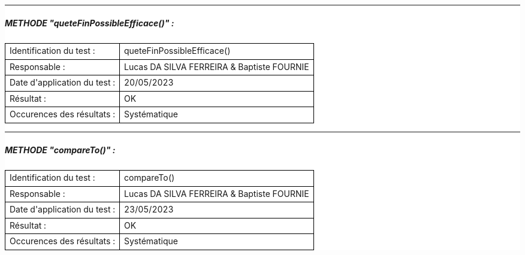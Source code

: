 <hr>

##### <a id=result08></a>**METHODE "queteFinPossibleEfficace()" :**

<table>
    <tbody>
        <tr>
            <td style='border: 1px solid black;text-align: left'>Identification du test :</td>
            <td style='border: 1px solid black;text-align: left'>queteFinPossibleEfficace()</td>
        </tr>
        <tr>
            <td style='border: 1px solid black;text-align: left'>Responsable :</td>
            <td style='border: 1px solid black;text-align: left'>Lucas DA SILVA FERREIRA & Baptiste FOURNIE</td>
        </tr>
        <tr>
            <td style='border: 1px solid black;text-align: left'>Date d'application du test :</td>
            <td style='border: 1px solid black;text-align: left'>20/05/2023</td>
        </tr>
        <tr>
            <td style='border: 1px solid black;text-align: left'>Résultat :</td>
            <td style='border: 1px solid black;text-align: left'>OK</td>
        </tr>
        <tr>
            <td style='border: 1px solid black;text-align: left'>Occurences des résultats :</td>
            <td style='border: 1px solid black;text-align: left'>Systématique</td>
        </tr>
    </tbody>
</table>

<hr>

##### <a id=result09></a>**METHODE "compareTo()" :**

<table>
    <tbody>
        <tr>
            <td style='border: 1px solid black;text-align: left'>Identification du test :</td>
            <td style='border: 1px solid black;text-align: left'>compareTo()</td>
        </tr>
        <tr>
            <td style='border: 1px solid black;text-align: left'>Responsable :</td>
            <td style='border: 1px solid black;text-align: left'>Lucas DA SILVA FERREIRA & Baptiste FOURNIE</td>
        </tr>
        <tr>
            <td style='border: 1px solid black;text-align: left'>Date d'application du test :</td>
            <td style='border: 1px solid black;text-align: left'>23/05/2023</td>
        </tr>
        <tr>
            <td style='border: 1px solid black;text-align: left'>Résultat :</td>
            <td style='border: 1px solid black;text-align: left'>OK</td>
        </tr>
        <tr>
            <td style='border: 1px solid black;text-align: left'>Occurences des résultats :</td>
            <td style='border: 1px solid black;text-align: left'>Systématique</td>
        </tr>
    </tbody>
</table>
